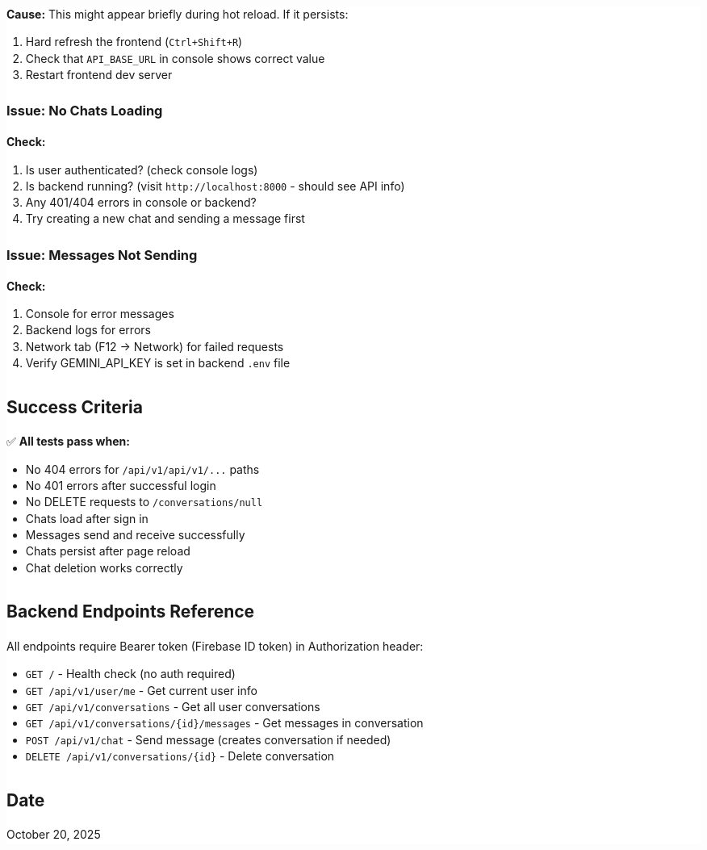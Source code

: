 **Cause:** This might appear briefly during hot reload. If it persists:
1. Hard refresh the frontend (`Ctrl+Shift+R`)
2. Check that `API_BASE_URL` in console shows correct value
3. Restart frontend dev server

### Issue: No Chats Loading
**Check:**
1. Is user authenticated? (check console logs)
2. Is backend running? (visit `http://localhost:8000` - should see API info)
3. Any 401/404 errors in console or backend?
4. Try creating a new chat and sending a message first

### Issue: Messages Not Sending
**Check:**
1. Console for error messages
2. Backend logs for errors
3. Network tab (F12 → Network) for failed requests
4. Verify GEMINI_API_KEY is set in backend `.env` file

## Success Criteria

✅ **All tests pass when:**
- No 404 errors for `/api/v1/api/v1/...` paths
- No 401 errors after successful login
- No DELETE requests to `/conversations/null`
- Chats load after sign in
- Messages send and receive successfully
- Chats persist after page reload
- Chat deletion works correctly

## Backend Endpoints Reference

All endpoints require Bearer token (Firebase ID token) in Authorization header:

- `GET /` - Health check (no auth required)
- `GET /api/v1/user/me` - Get current user info
- `GET /api/v1/conversations` - Get all user conversations
- `GET /api/v1/conversations/{id}/messages` - Get messages in conversation
- `POST /api/v1/chat` - Send message (creates conversation if needed)
- `DELETE /api/v1/conversations/{id}` - Delete conversation

## Date
October 20, 2025
